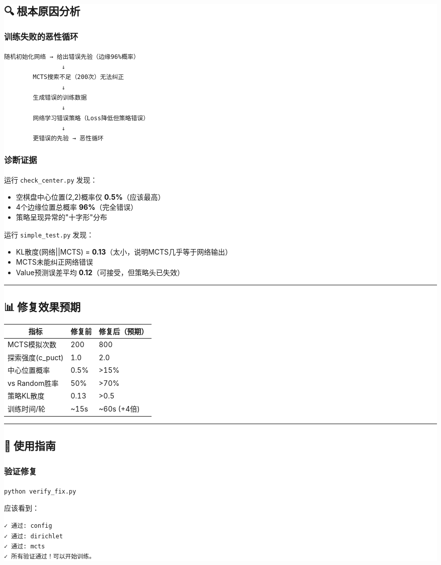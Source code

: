 
## 🔍 根本原因分析

### 训练失败的恶性循环
```
随机初始化网络 → 给出错误先验（边缘96%概率）
                ↓
        MCTS搜索不足（200次）无法纠正
                ↓
        生成错误的训练数据
                ↓
        网络学习错误策略（Loss降低但策略错误）
                ↓
        更错误的先验 → 恶性循环
```

### 诊断证据
运行 `check_center.py` 发现：
- 空棋盘中心位置(2,2)概率仅 **0.5%**（应该最高）
- 4个边缘位置总概率 **96%**（完全错误）
- 策略呈现异常的"十字形"分布

运行 `simple_test.py` 发现：
- KL散度(网络||MCTS) = **0.13**（太小，说明MCTS几乎等于网络输出）
- MCTS未能纠正网络错误
- Value预测误差平均 **0.12**（可接受，但策略头已失效）

---

## 📊 修复效果预期

| 指标 | 修复前 | 修复后（预期） |
|------|--------|---------------|
| MCTS模拟次数 | 200 | 800 |
| 探索强度(c_puct) | 1.0 | 2.0 |
| 中心位置概率 | 0.5% | >15% |
| vs Random胜率 | 50% | >70% |
| 策略KL散度 | 0.13 | >0.5 |
| 训练时间/轮 | ~15s | ~60s (+4倍) |

---

## 🚀 使用指南

### 验证修复
```bash
python verify_fix.py
```
应该看到：
```
✓ 通过: config
✓ 通过: dirichlet
✓ 通过: mcts
✓ 所有验证通过！可以开始训练。
```
